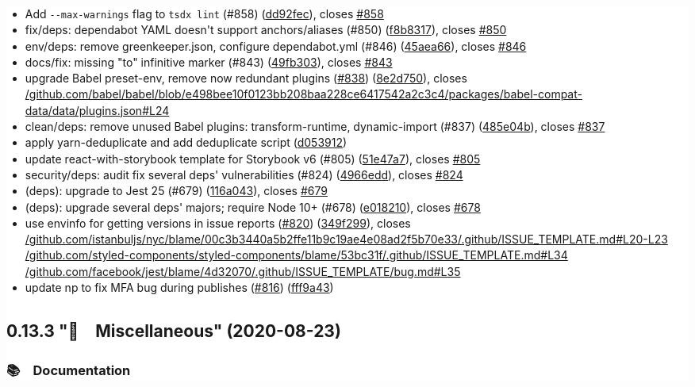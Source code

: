 * Add `--max-warnings` flag to `tsdx lint` (#858) ([dd92fec](https://github.com/bluelovers/tsdx/commit/dd92fec21b66acb2b9418f338a36f78e6121fbd2)), closes [#858](https://github.com/bluelovers/tsdx/issues/858)
* fix/deps: dependabot YAML doesn't support anchors/aliases (#850) ([f8b8317](https://github.com/bluelovers/tsdx/commit/f8b831724c7d5a1b0b252c960c55b7813170cbe3)), closes [#850](https://github.com/bluelovers/tsdx/issues/850)
* env/deps: remove greenkeeper.json, configure dependabot.yml (#846) ([45aea66](https://github.com/bluelovers/tsdx/commit/45aea66e193f6630db031e5708962175fc031350)), closes [#846](https://github.com/bluelovers/tsdx/issues/846)
* docs/fix: missing "to" infinitive marker (#843) ([49fb303](https://github.com/bluelovers/tsdx/commit/49fb303f8032c889a26918156be3c20bfca96c90)), closes [#843](https://github.com/bluelovers/tsdx/issues/843)
* upgrade Babel preset-env, remove now redundant plugins ([#838](https://github.com/bluelovers/tsdx/issues/838)) ([8e2d750](https://github.com/bluelovers/tsdx/commit/8e2d750b18321d06963c257f771bc78a0bd3254d)), closes [/github.com/babel/babel/blob/e498bee10f0123bb208baa228ce6417542a2c3c4/packages/babel-compat-data/data/plugins.json#L24](https://github.com//github.com/babel/babel/blob/e498bee10f0123bb208baa228ce6417542a2c3c4/packages/babel-compat-data/data/plugins.json/issues/L24)
* clean/deps: remove unused Babel plugins: transform-runtime, dynamic-import (#837) ([485e04b](https://github.com/bluelovers/tsdx/commit/485e04b50850ea0f1f128a27e672d5ba174e5cc6)), closes [#837](https://github.com/bluelovers/tsdx/issues/837)
* apply yarn-deduplicate and add deduplicate script ([d053912](https://github.com/bluelovers/tsdx/commit/d05391245fa77c35a74a77e6747ee1049ae03aed))
* update react-with-storybook template for Storybook v6 (#805) ([51e47a7](https://github.com/bluelovers/tsdx/commit/51e47a79d7706210d078378f782616a8b9bcd9ce)), closes [#805](https://github.com/bluelovers/tsdx/issues/805)
* security/deps: audit fix several deps' vulnerabilities (#824) ([4966edd](https://github.com/bluelovers/tsdx/commit/4966edd65b82d0a8e1807bf82ec76e0f2dc16124)), closes [#824](https://github.com/bluelovers/tsdx/issues/824)
* (deps): upgrade to Jest 25 (#679) ([116a043](https://github.com/bluelovers/tsdx/commit/116a043a221ef5a8d8dd3db0453c0b864fe3c368)), closes [#679](https://github.com/bluelovers/tsdx/issues/679)
* (deps): upgrade several deps' majors; require Node 10+ (#678) ([e018210](https://github.com/bluelovers/tsdx/commit/e0182103dc7f78dfd110c70d854fb76a60caabf0)), closes [#678](https://github.com/bluelovers/tsdx/issues/678)
* use envinfo for getting versions in issue reports ([#820](https://github.com/bluelovers/tsdx/issues/820)) ([349f299](https://github.com/bluelovers/tsdx/commit/349f299976141c7d4f0a71b22d998319e54a3c9d)), closes [/github.com/istanbuljs/nyc/blame/00c3b3440a5b2ffe11b9c19ae4e08ad2f5b70e33/.github/ISSUE_TEMPLATE.md#L20-L23](https://github.com//github.com/istanbuljs/nyc/blame/00c3b3440a5b2ffe11b9c19ae4e08ad2f5b70e33/.github/ISSUE_TEMPLATE.md/issues/L20-L23) [/github.com/styled-components/styled-components/blame/53bc31f/.github/ISSUE_TEMPLATE.md#L34](https://github.com//github.com/styled-components/styled-components/blame/53bc31f/.github/ISSUE_TEMPLATE.md/issues/L34) [/github.com/facebook/jest/blame/4d32070/.github/ISSUE_TEMPLATE/bug.md#L35](https://github.com//github.com/facebook/jest/blame/4d32070/.github/ISSUE_TEMPLATE/bug.md/issues/L35)
* update np to fix MFA bug during publishes ([#816](https://github.com/bluelovers/tsdx/issues/816)) ([fff9a43](https://github.com/bluelovers/tsdx/commit/fff9a43d8b7cdec9f2d017e5eec085ff9c77774a))



## 0.13.3 "🔖　Miscellaneous" (2020-08-23)


### 📚　Documentation
